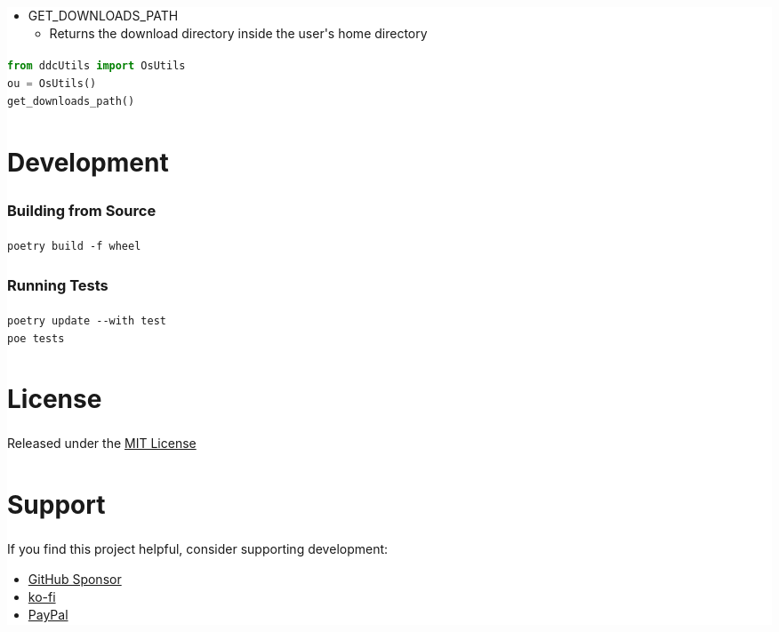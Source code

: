 

+ GET_DOWNLOADS_PATH
  + Returns the download directory inside the user's home directory
```python
from ddcUtils import OsUtils
ou = OsUtils()
get_downloads_path()
```


# Development

### Building from Source
```shell
poetry build -f wheel
```

### Running Tests
```shell
poetry update --with test
poe tests
```



# License
Released under the [MIT License](LICENSE)



# Support
If you find this project helpful, consider supporting development:

- [GitHub Sponsor](https://github.com/sponsors/ddc)
- [ko-fi](https://ko-fi.com/ddcsta)
- [PayPal](https://www.paypal.com/ncp/payment/6G9Z78QHUD4RJ)
